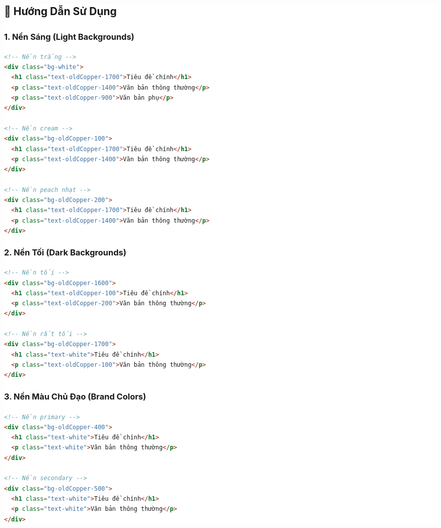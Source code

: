 ## 🎯 **Hướng Dẫn Sử Dụng**

### **1. Nền Sáng (Light Backgrounds)**
```html
<!-- Nền trắng -->
<div class="bg-white">
  <h1 class="text-oldCopper-1700">Tiêu đề chính</h1>
  <p class="text-oldCopper-1400">Văn bản thông thường</p>
  <p class="text-oldCopper-900">Văn bản phụ</p>
</div>

<!-- Nền cream -->
<div class="bg-oldCopper-100">
  <h1 class="text-oldCopper-1700">Tiêu đề chính</h1>
  <p class="text-oldCopper-1400">Văn bản thông thường</p>
</div>

<!-- Nền peach nhạt -->
<div class="bg-oldCopper-200">
  <h1 class="text-oldCopper-1700">Tiêu đề chính</h1>
  <p class="text-oldCopper-1400">Văn bản thông thường</p>
</div>
```

### **2. Nền Tối (Dark Backgrounds)**
```html
<!-- Nền tối -->
<div class="bg-oldCopper-1600">
  <h1 class="text-oldCopper-100">Tiêu đề chính</h1>
  <p class="text-oldCopper-200">Văn bản thông thường</p>
</div>

<!-- Nền rất tối -->
<div class="bg-oldCopper-1700">
  <h1 class="text-white">Tiêu đề chính</h1>
  <p class="text-oldCopper-100">Văn bản thông thường</p>
</div>
```

### **3. Nền Màu Chủ Đạo (Brand Colors)**
```html
<!-- Nền primary -->
<div class="bg-oldCopper-400">
  <h1 class="text-white">Tiêu đề chính</h1>
  <p class="text-white">Văn bản thông thường</p>
</div>

<!-- Nền secondary -->
<div class="bg-oldCopper-500">
  <h1 class="text-white">Tiêu đề chính</h1>
  <p class="text-white">Văn bản thông thường</p>
</div>
```
